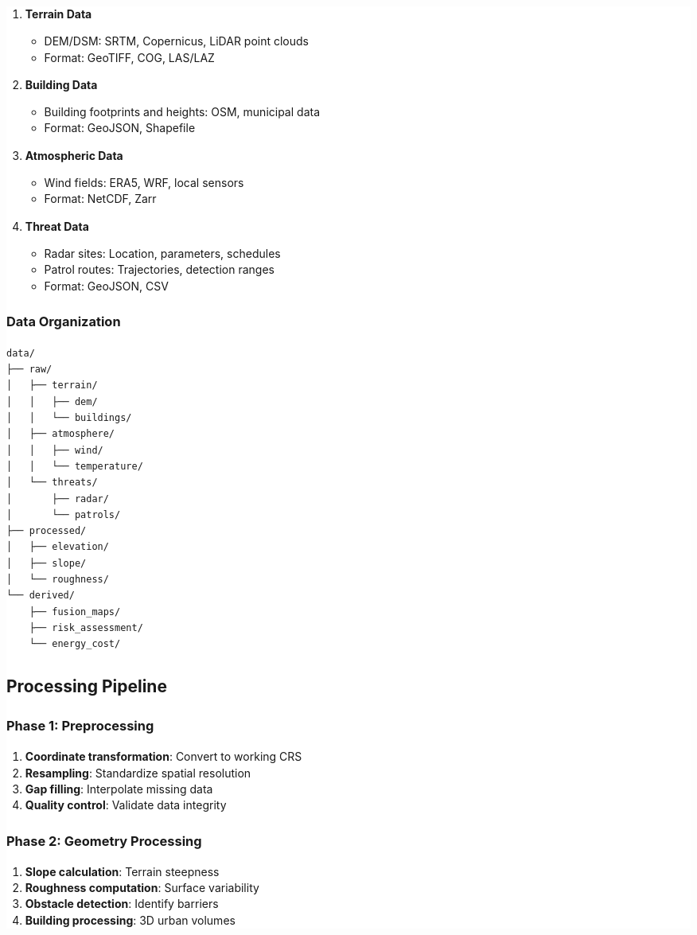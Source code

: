 1. **Terrain Data**
   - DEM/DSM: SRTM, Copernicus, LiDAR point clouds
   - Format: GeoTIFF, COG, LAS/LAZ

2. **Building Data**
   - Building footprints and heights: OSM, municipal data
   - Format: GeoJSON, Shapefile

3. **Atmospheric Data**
   - Wind fields: ERA5, WRF, local sensors
   - Format: NetCDF, Zarr

4. **Threat Data**
   - Radar sites: Location, parameters, schedules
   - Patrol routes: Trajectories, detection ranges
   - Format: GeoJSON, CSV

### Data Organization

```
data/
├── raw/
│   ├── terrain/
│   │   ├── dem/
│   │   └── buildings/
│   ├── atmosphere/
│   │   ├── wind/
│   │   └── temperature/
│   └── threats/
│       ├── radar/
│       └── patrols/
├── processed/
│   ├── elevation/
│   ├── slope/
│   └── roughness/
└── derived/
    ├── fusion_maps/
    ├── risk_assessment/
    └── energy_cost/
```

## Processing Pipeline

### Phase 1: Preprocessing
1. **Coordinate transformation**: Convert to working CRS
2. **Resampling**: Standardize spatial resolution
3. **Gap filling**: Interpolate missing data
4. **Quality control**: Validate data integrity

### Phase 2: Geometry Processing
1. **Slope calculation**: Terrain steepness
2. **Roughness computation**: Surface variability
3. **Obstacle detection**: Identify barriers
4. **Building processing**: 3D urban volumes

